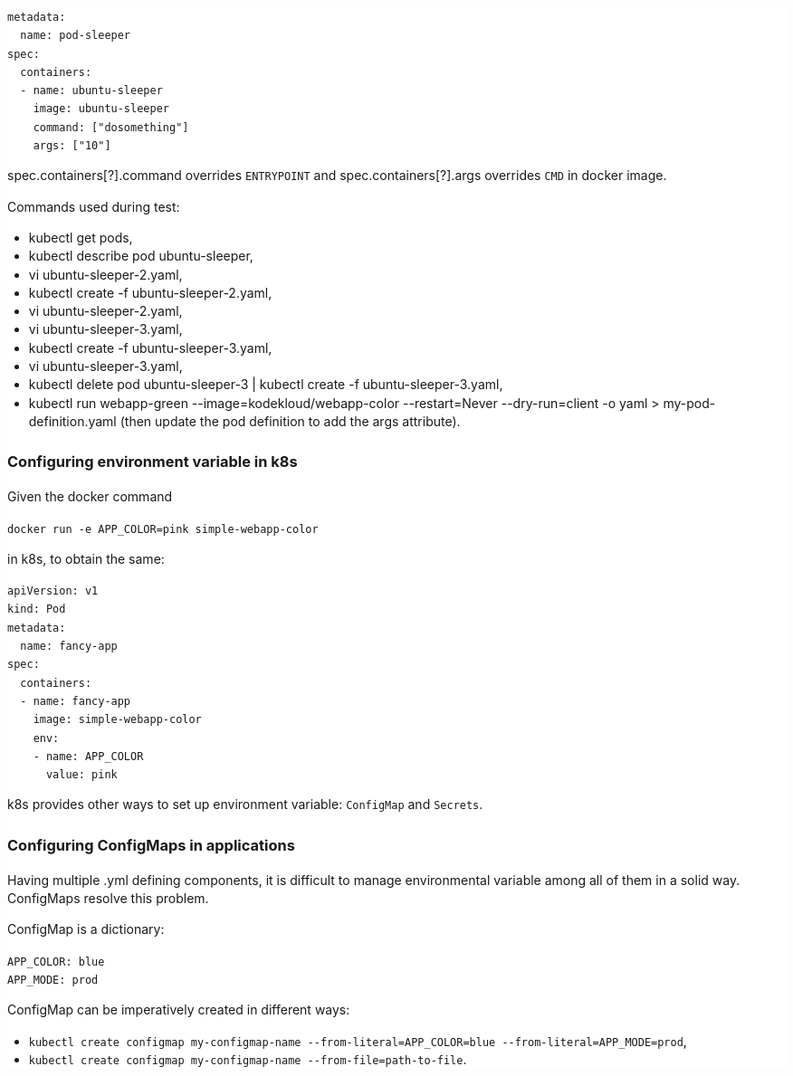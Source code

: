 ```
metadata:
  name: pod-sleeper
spec:
  containers:
  - name: ubuntu-sleeper
    image: ubuntu-sleeper
    command: ["dosomething"]
    args: ["10"]
```
spec.containers[?].command overrides `ENTRYPOINT` and spec.containers[?].args overrides `CMD` in docker image.

Commands used during test:
- kubectl get pods,
- kubectl describe pod ubuntu-sleeper,
- vi ubuntu-sleeper-2.yaml,
- kubectl create -f ubuntu-sleeper-2.yaml,
- vi ubuntu-sleeper-2.yaml,
- vi ubuntu-sleeper-3.yaml,
- kubectl create -f ubuntu-sleeper-3.yaml,
- vi ubuntu-sleeper-3.yaml,
- kubectl delete pod ubuntu-sleeper-3 | kubectl create -f ubuntu-sleeper-3.yaml,
- kubectl run webapp-green --image=kodekloud/webapp-color --restart=Never --dry-run=client -o yaml > my-pod-definition.yaml (then update the pod definition to add the args attribute).

### Configuring environment variable in k8s
Given the docker command
```
docker run -e APP_COLOR=pink simple-webapp-color
```
in k8s, to obtain the same:
```
apiVersion: v1
kind: Pod
metadata:
  name: fancy-app
spec:
  containers:
  - name: fancy-app
    image: simple-webapp-color
    env:
    - name: APP_COLOR
      value: pink
```
k8s provides other ways to set up environment variable: `ConfigMap` and `Secrets`.

### Configuring ConfigMaps in applications
Having multiple .yml defining components, it is difficult to manage environmental variable among all of them in a solid way. ConfigMaps resolve this problem.

ConfigMap is a dictionary:
```
APP_COLOR: blue
APP_MODE: prod
```
ConfigMap can be imperatively created in different ways:
- `kubectl create configmap my-configmap-name --from-literal=APP_COLOR=blue --from-literal=APP_MODE=prod`,
- `kubectl create configmap my-configmap-name --from-file=path-to-file`.
